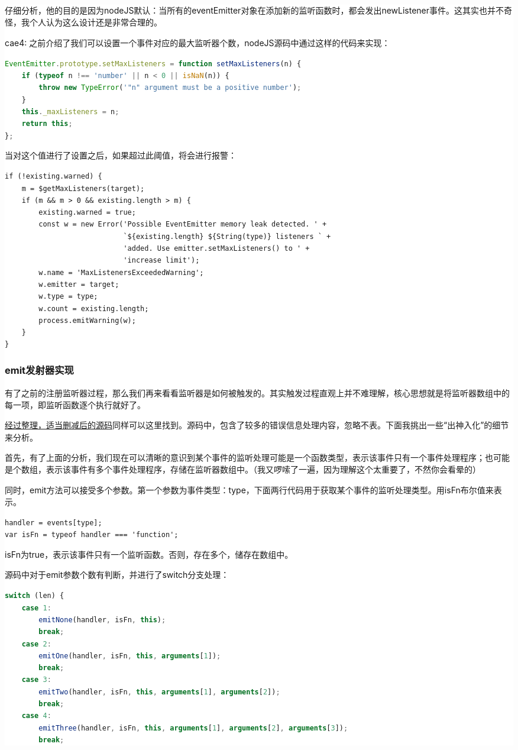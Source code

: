 仔细分析，他的目的是因为nodeJS默认：当所有的eventEmitter对象在添加新的监听函数时，都会发出newListener事件。这其实也并不奇怪，我个人认为这么设计还是非常合理的。

cae4:
之前介绍了我们可以设置一个事件对应的最大监听器个数，nodeJS源码中通过这样的代码来实现：

```jsx
EventEmitter.prototype.setMaxListeners = function setMaxListeners(n) {
    if (typeof n !== 'number' || n < 0 || isNaN(n)) {
        throw new TypeError('"n" argument must be a positive number');
    }
    this._maxListeners = n;
    return this;
};
```

当对这个值进行了设置之后，如果超过此阈值，将会进行报警：

```tsx
if (!existing.warned) {
    m = $getMaxListeners(target);
    if (m && m > 0 && existing.length > m) {
        existing.warned = true;
        const w = new Error('Possible EventEmitter memory leak detected. ' +
                            `${existing.length} ${String(type)} listeners ` +
                            'added. Use emitter.setMaxListeners() to ' +
                            'increase limit');
        w.name = 'MaxListenersExceededWarning';
        w.emitter = target;
        w.type = type;
        w.count = existing.length;
        process.emitWarning(w);
    }
}
```

### emit发射器实现

有了之前的注册监听器过程，那么我们再来看看监听器是如何被触发的。其实触发过程直观上并不难理解，核心思想就是将监听器数组中的每一项，即监听函数逐个执行就好了。

[经过整理，适当删减后的源码](https://link.jianshu.com/?t=https://github.com/HOUCe/eventEmitter/blob/master/src/common/event/node-eventEmitter.js)同样可以这里找到。源码中，包含了较多的错误信息处理内容，忽略不表。下面我挑出一些“出神入化”的细节来分析。

首先，有了上面的分析，我们现在可以清晰的意识到某个事件的监听处理可能是一个函数类型，表示该事件只有一个事件处理程序；也可能是个数组，表示该事件有多个事件处理程序，存储在监听器数组中。（我又啰嗦了一遍，因为理解这个太重要了，不然你会看晕的）

同时，emit方法可以接受多个参数。第一个参数为事件类型：type，下面两行代码用于获取某个事件的监听处理类型。用isFn布尔值来表示。

```tsx
handler = events[type];
var isFn = typeof handler === 'function';
```

isFn为true，表示该事件只有一个监听函数。否则，存在多个，储存在数组中。

源码中对于emit参数个数有判断，并进行了switch分支处理：

```jsx
switch (len) {
    case 1:
        emitNone(handler, isFn, this);
        break;
    case 2:
        emitOne(handler, isFn, this, arguments[1]);
        break;
    case 3:
        emitTwo(handler, isFn, this, arguments[1], arguments[2]);
        break;
    case 4:
        emitThree(handler, isFn, this, arguments[1], arguments[2], arguments[3]);
        break;
```